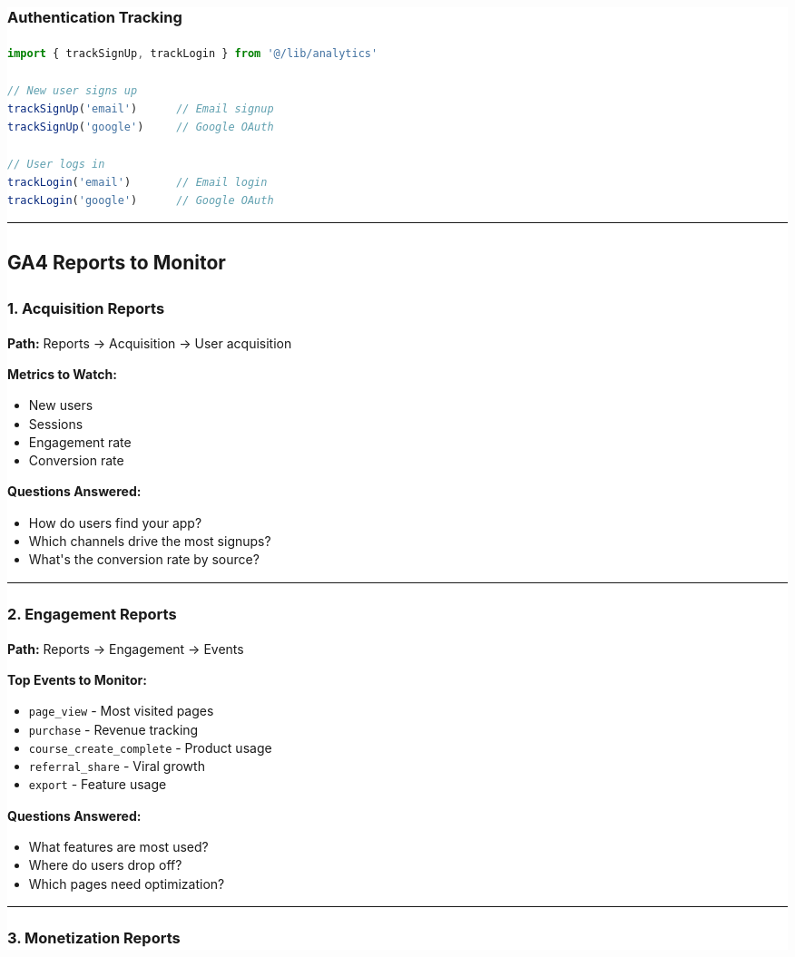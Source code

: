 ### Authentication Tracking

```typescript
import { trackSignUp, trackLogin } from '@/lib/analytics'

// New user signs up
trackSignUp('email')      // Email signup
trackSignUp('google')     // Google OAuth

// User logs in
trackLogin('email')       // Email login
trackLogin('google')      // Google OAuth
```

---

## GA4 Reports to Monitor

### 1. Acquisition Reports

**Path:** Reports → Acquisition → User acquisition

**Metrics to Watch:**
- New users
- Sessions
- Engagement rate
- Conversion rate

**Questions Answered:**
- How do users find your app?
- Which channels drive the most signups?
- What's the conversion rate by source?

---

### 2. Engagement Reports

**Path:** Reports → Engagement → Events

**Top Events to Monitor:**
- `page_view` - Most visited pages
- `purchase` - Revenue tracking
- `course_create_complete` - Product usage
- `referral_share` - Viral growth
- `export` - Feature usage

**Questions Answered:**
- What features are most used?
- Where do users drop off?
- Which pages need optimization?

---

### 3. Monetization Reports
